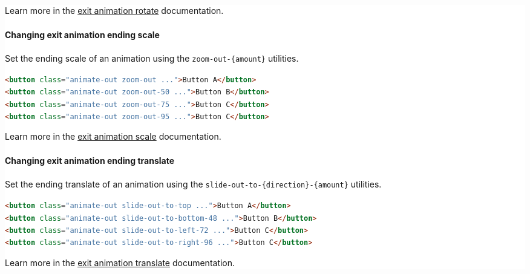 Learn more in the [exit animation rotate](/docs/exit-animation-rotate.md) documentation.

#### Changing exit animation ending scale

Set the ending scale of an animation using the `zoom-out-{amount}` utilities.

```html
<button class="animate-out zoom-out ...">Button A</button>
<button class="animate-out zoom-out-50 ...">Button B</button>
<button class="animate-out zoom-out-75 ...">Button C</button>
<button class="animate-out zoom-out-95 ...">Button C</button>
```

Learn more in the [exit animation scale](/docs/exit-animation-scale.md) documentation.

#### Changing exit animation ending translate

Set the ending translate of an animation using the `slide-out-to-{direction}-{amount}` utilities.

```html
<button class="animate-out slide-out-to-top ...">Button A</button>
<button class="animate-out slide-out-to-bottom-48 ...">Button B</button>
<button class="animate-out slide-out-to-left-72 ...">Button C</button>
<button class="animate-out slide-out-to-right-96 ...">Button C</button>
```

Learn more in the [exit animation translate](/docs/exit-animation-translate.md) documentation.
